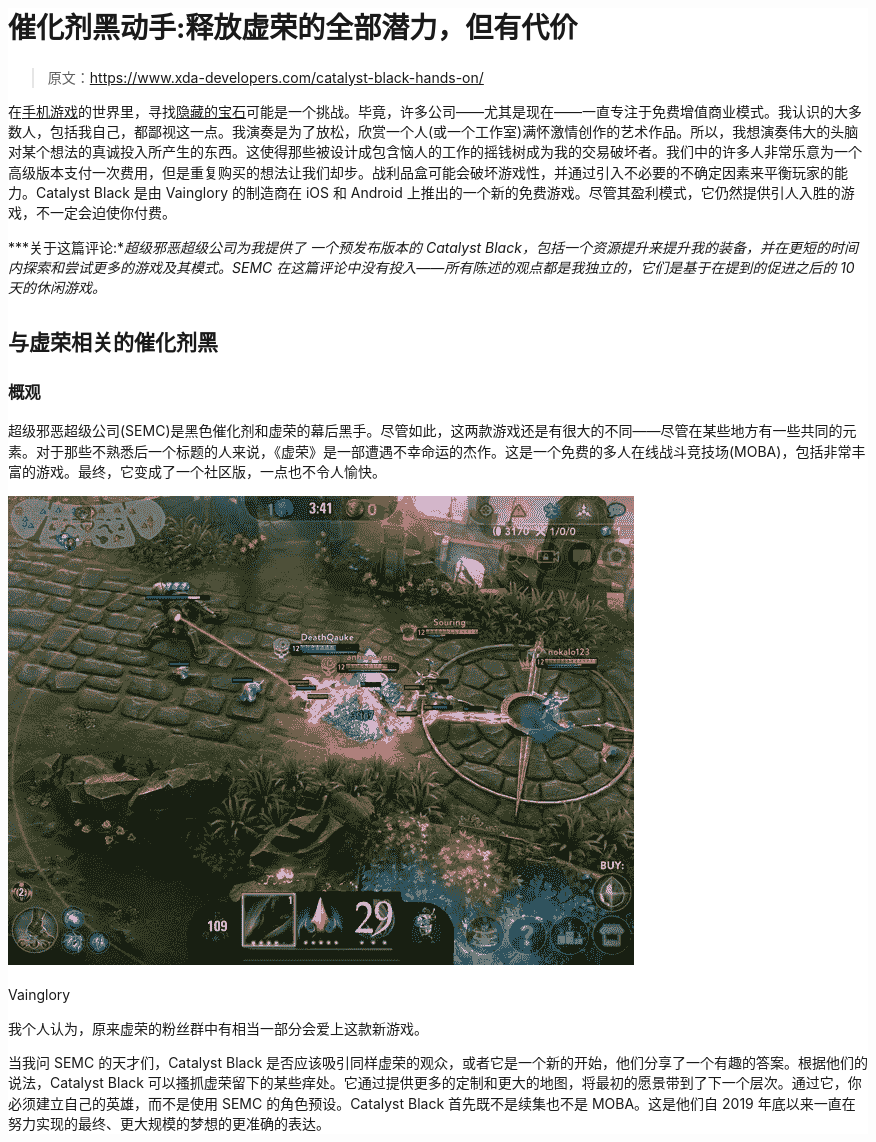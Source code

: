 # 催化剂黑动手:释放虚荣的全部潜力，但有代价

> 原文：<https://www.xda-developers.com/catalyst-black-hands-on/>

在[手机游戏](https://www.xda-developers.com/best-android-games/)的世界里，寻找[隐藏的宝石](https://www.xda-developers.com/best-ipad-games/)可能是一个挑战。毕竟，许多公司——尤其是现在——一直专注于免费增值商业模式。我认识的大多数人，包括我自己，都鄙视这一点。我演奏是为了放松，欣赏一个人(或一个工作室)满怀激情创作的艺术作品。所以，我想演奏伟大的头脑对某个想法的真诚投入所产生的东西。这使得那些被设计成包含恼人的工作的摇钱树成为我的交易破坏者。我们中的许多人非常乐意为一个高级版本支付一次费用，但是重复购买的想法让我们却步。战利品盒可能会破坏游戏性，并通过引入不必要的不确定因素来平衡玩家的能力。Catalyst Black 是由 Vainglory 的制造商在 iOS 和 Android 上推出的一个新的免费游戏。尽管其盈利模式，它仍然提供引人入胜的游戏，不一定会迫使你付费。

***关于这篇评论:**超级邪恶超级公司为我提供了* *一个预发布版本的 Catalyst Black，包括一个资源提升来提升我的装备，并在更短的时间内探索和尝试更多的游戏及其模式。SEMC 在这篇评论中没有投入——所有陈述的观点都是我独立的，它们是基于在提到的促进之后的 10 天的休闲游戏。*

## 与虚荣相关的催化剂黑

### 概观

超级邪恶超级公司(SEMC)是黑色催化剂和虚荣的幕后黑手。尽管如此，这两款游戏还是有很大的不同——尽管在某些地方有一些共同的元素。对于那些不熟悉后一个标题的人来说，《虚荣》是一部遭遇不幸命运的杰作。这是一个免费的多人在线战斗竞技场(MOBA)，包括非常丰富的游戏。最终，它变成了一个社区版，一点也不令人愉快。

 <picture>![Vainglory](img/95fab2188321708657af122a96da25cc.png)</picture> 

Vainglory

我个人认为，原来虚荣的粉丝群中有相当一部分会爱上这款新游戏。

当我问 SEMC 的天才们，Catalyst Black 是否应该吸引同样虚荣的观众，或者它是一个新的开始，他们分享了一个有趣的答案。根据他们的说法，Catalyst Black 可以搔抓虚荣留下的某些痒处。它通过提供更多的定制和更大的地图，将最初的愿景带到了下一个层次。通过它，你必须建立自己的英雄，而不是使用 SEMC 的角色预设。Catalyst Black 首先既不是续集也不是 MOBA。这是他们自 2019 年底以来一直在努力实现的最终、更大规模的梦想的更准确的表达。
